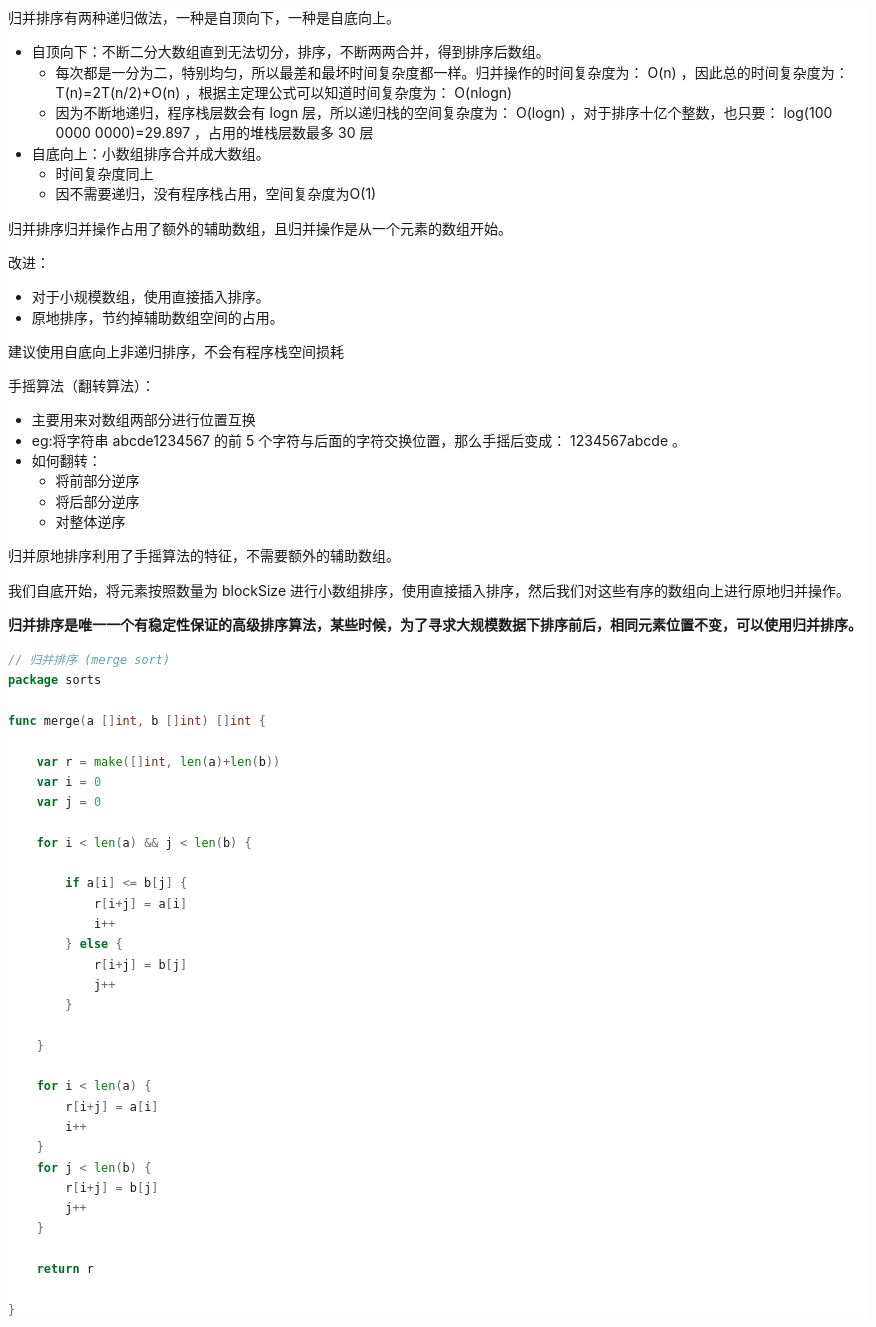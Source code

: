 归并排序有两种递归做法，一种是自顶向下，一种是自底向上。
- 自顶向下：不断二分大数组直到无法切分，排序，不断两两合并，得到排序后数组。
    - 每次都是一分为二，特别均匀，所以最差和最坏时间复杂度都一样。归并操作的时间复杂度为： O(n) ，因此总的时间复杂度为： T(n)=2T(n/2)+O(n) ，根据主定理公式可以知道时间复杂度为： O(nlogn) 
    - 因为不断地递归，程序栈层数会有 logn 层，所以递归栈的空间复杂度为： O(logn) ，对于排序十亿个整数，也只要： log(100 0000 0000)=29.897 ，占用的堆栈层数最多 30 层
- 自底向上：小数组排序合并成大数组。
    - 时间复杂度同上
    - 因不需要递归，没有程序栈占用，空间复杂度为O(1)

归并排序归并操作占用了额外的辅助数组，且归并操作是从一个元素的数组开始。

改进：
- 对于小规模数组，使用直接插入排序。
- 原地排序，节约掉辅助数组空间的占用。

建议使用自底向上非递归排序，不会有程序栈空间损耗

手摇算法（翻转算法）：
- 主要用来对数组两部分进行位置互换
- eg:将字符串 abcde1234567 的前 5 个字符与后面的字符交换位置，那么手摇后变成： 1234567abcde 。
- 如何翻转：
    - 将前部分逆序
    - 将后部分逆序
    - 对整体逆序

归并原地排序利用了手摇算法的特征，不需要额外的辅助数组。

我们自底开始，将元素按照数量为 blockSize 进行小数组排序，使用直接插入排序，然后我们对这些有序的数组向上进行原地归并操作。

**归并排序是唯一一个有稳定性保证的高级排序算法，某些时候，为了寻求大规模数据下排序前后，相同元素位置不变，可以使用归并排序。**

```go
// 归并排序 (merge sort)
package sorts

func merge(a []int, b []int) []int {

    var r = make([]int, len(a)+len(b))
    var i = 0
    var j = 0

    for i < len(a) && j < len(b) {

        if a[i] <= b[j] {
            r[i+j] = a[i]
            i++
        } else {
            r[i+j] = b[j]
            j++
        }

    }

    for i < len(a) {
        r[i+j] = a[i]
        i++
    }
    for j < len(b) {
        r[i+j] = b[j]
        j++
    }

    return r

}

```